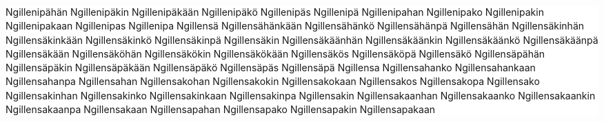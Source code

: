 Ngillenipähän
Ngillenipäkin
Ngillenipäkään
Ngillenipäkö
Ngillenipäs
Ngillenipä
Ngillenipahan
Ngillenipako
Ngillenipakin
Ngillenipakaan
Ngillenipas
Ngillenipa
Ngillensä
Ngillensähänkään
Ngillensähänkö
Ngillensähänpä
Ngillensähän
Ngillensäkinhän
Ngillensäkinkään
Ngillensäkinkö
Ngillensäkinpä
Ngillensäkin
Ngillensäkäänhän
Ngillensäkäänkin
Ngillensäkäänkö
Ngillensäkäänpä
Ngillensäkään
Ngillensäköhän
Ngillensäkökin
Ngillensäkökään
Ngillensäkös
Ngillensäköpä
Ngillensäkö
Ngillensäpähän
Ngillensäpäkin
Ngillensäpäkään
Ngillensäpäkö
Ngillensäpäs
Ngillensäpä
Ngillensa
Ngillensahanko
Ngillensahankaan
Ngillensahanpa
Ngillensahan
Ngillensakohan
Ngillensakokin
Ngillensakokaan
Ngillensakos
Ngillensakopa
Ngillensako
Ngillensakinhan
Ngillensakinko
Ngillensakinkaan
Ngillensakinpa
Ngillensakin
Ngillensakaanhan
Ngillensakaanko
Ngillensakaankin
Ngillensakaanpa
Ngillensakaan
Ngillensapahan
Ngillensapako
Ngillensapakin
Ngillensapakaan
